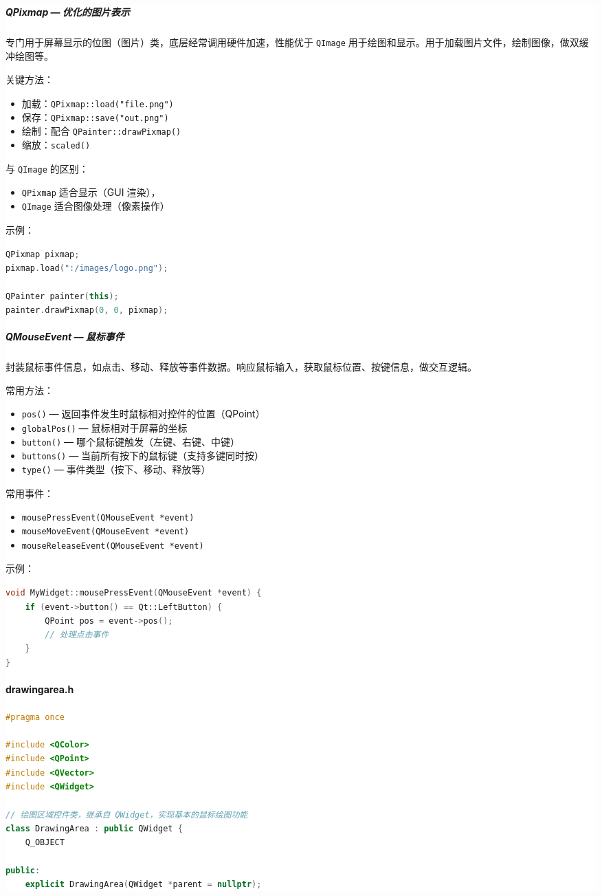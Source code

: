 ##### QPixmap — 优化的图片表示

专门用于屏幕显示的位图（图片）类，底层经常调用硬件加速，性能优于 `QImage` 用于绘图和显示。用于加载图片文件，绘制图像，做双缓冲绘图等。

关键方法：

- 加载：`QPixmap::load("file.png")`
- 保存：`QPixmap::save("out.png")`
- 绘制：配合 `QPainter::drawPixmap()`
- 缩放：`scaled()`

与 `QImage` 的区别：

- `QPixmap` 适合显示（GUI 渲染），
- `QImage` 适合图像处理（像素操作）

示例：

```cpp
QPixmap pixmap;
pixmap.load(":/images/logo.png");

QPainter painter(this);
painter.drawPixmap(0, 0, pixmap);
```

##### QMouseEvent — 鼠标事件

封装鼠标事件信息，如点击、移动、释放等事件数据。响应鼠标输入，获取鼠标位置、按键信息，做交互逻辑。

常用方法：

- `pos()` — 返回事件发生时鼠标相对控件的位置（QPoint）
- `globalPos()` — 鼠标相对于屏幕的坐标
- `button()` — 哪个鼠标键触发（左键、右键、中键）
- `buttons()` — 当前所有按下的鼠标键（支持多键同时按）
- `type()` — 事件类型（按下、移动、释放等）

常用事件：

- `mousePressEvent(QMouseEvent *event)`
- `mouseMoveEvent(QMouseEvent *event)`
- `mouseReleaseEvent(QMouseEvent *event)`

示例：

```cpp
void MyWidget::mousePressEvent(QMouseEvent *event) {
    if (event->button() == Qt::LeftButton) {
        QPoint pos = event->pos();
        // 处理点击事件
    }
}
```

#### drawingarea.h

```cpp
#pragma once

#include <QColor>
#include <QPoint>
#include <QVector>
#include <QWidget>

// 绘图区域控件类，继承自 QWidget，实现基本的鼠标绘图功能
class DrawingArea : public QWidget {
    Q_OBJECT

public:
    explicit DrawingArea(QWidget *parent = nullptr);
```